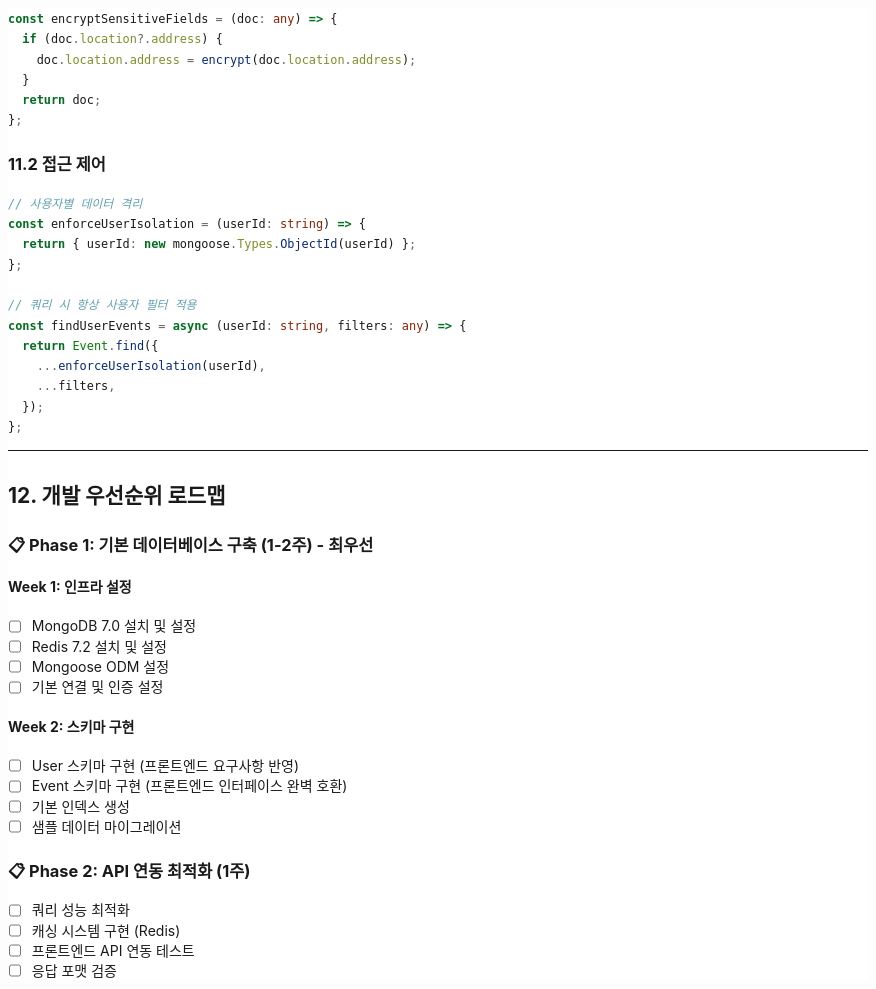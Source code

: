 ```typescript
const encryptSensitiveFields = (doc: any) => {
  if (doc.location?.address) {
    doc.location.address = encrypt(doc.location.address);
  }
  return doc;
};
```

### 11.2 접근 제어

```typescript
// 사용자별 데이터 격리
const enforceUserIsolation = (userId: string) => {
  return { userId: new mongoose.Types.ObjectId(userId) };
};

// 쿼리 시 항상 사용자 필터 적용
const findUserEvents = async (userId: string, filters: any) => {
  return Event.find({
    ...enforceUserIsolation(userId),
    ...filters,
  });
};
```

---

## 12. 개발 우선순위 로드맵

### 📋 Phase 1: 기본 데이터베이스 구축 (1-2주) - **최우선**

#### Week 1: 인프라 설정

- [ ] MongoDB 7.0 설치 및 설정
- [ ] Redis 7.2 설치 및 설정
- [ ] Mongoose ODM 설정
- [ ] 기본 연결 및 인증 설정

#### Week 2: 스키마 구현

- [ ] User 스키마 구현 (프론트엔드 요구사항 반영)
- [ ] Event 스키마 구현 (프론트엔드 인터페이스 완벽 호환)
- [ ] 기본 인덱스 생성
- [ ] 샘플 데이터 마이그레이션

### 📋 Phase 2: API 연동 최적화 (1주)

- [ ] 쿼리 성능 최적화
- [ ] 캐싱 시스템 구현 (Redis)
- [ ] 프론트엔드 API 연동 테스트
- [ ] 응답 포맷 검증
